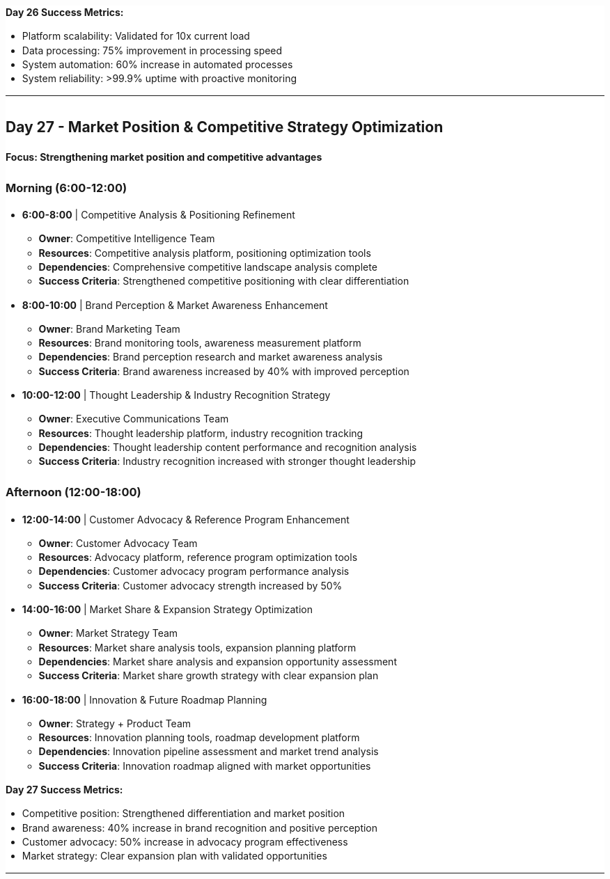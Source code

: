 **Day 26 Success Metrics:**
- Platform scalability: Validated for 10x current load
- Data processing: 75% improvement in processing speed
- System automation: 60% increase in automated processes
- System reliability: >99.9% uptime with proactive monitoring

---

## Day 27 - Market Position & Competitive Strategy Optimization
**Focus: Strengthening market position and competitive advantages**

### Morning (6:00-12:00)
- **6:00-8:00** | Competitive Analysis & Positioning Refinement
  - **Owner**: Competitive Intelligence Team
  - **Resources**: Competitive analysis platform, positioning optimization tools
  - **Dependencies**: Comprehensive competitive landscape analysis complete
  - **Success Criteria**: Strengthened competitive positioning with clear differentiation

- **8:00-10:00** | Brand Perception & Market Awareness Enhancement
  - **Owner**: Brand Marketing Team
  - **Resources**: Brand monitoring tools, awareness measurement platform
  - **Dependencies**: Brand perception research and market awareness analysis
  - **Success Criteria**: Brand awareness increased by 40% with improved perception

- **10:00-12:00** | Thought Leadership & Industry Recognition Strategy
  - **Owner**: Executive Communications Team
  - **Resources**: Thought leadership platform, industry recognition tracking
  - **Dependencies**: Thought leadership content performance and recognition analysis
  - **Success Criteria**: Industry recognition increased with stronger thought leadership

### Afternoon (12:00-18:00)
- **12:00-14:00** | Customer Advocacy & Reference Program Enhancement
  - **Owner**: Customer Advocacy Team
  - **Resources**: Advocacy platform, reference program optimization tools
  - **Dependencies**: Customer advocacy program performance analysis
  - **Success Criteria**: Customer advocacy strength increased by 50%

- **14:00-16:00** | Market Share & Expansion Strategy Optimization
  - **Owner**: Market Strategy Team
  - **Resources**: Market share analysis tools, expansion planning platform
  - **Dependencies**: Market share analysis and expansion opportunity assessment
  - **Success Criteria**: Market share growth strategy with clear expansion plan

- **16:00-18:00** | Innovation & Future Roadmap Planning
  - **Owner**: Strategy + Product Team
  - **Resources**: Innovation planning tools, roadmap development platform
  - **Dependencies**: Innovation pipeline assessment and market trend analysis
  - **Success Criteria**: Innovation roadmap aligned with market opportunities

**Day 27 Success Metrics:**
- Competitive position: Strengthened differentiation and market position
- Brand awareness: 40% increase in brand recognition and positive perception
- Customer advocacy: 50% increase in advocacy program effectiveness
- Market strategy: Clear expansion plan with validated opportunities

---